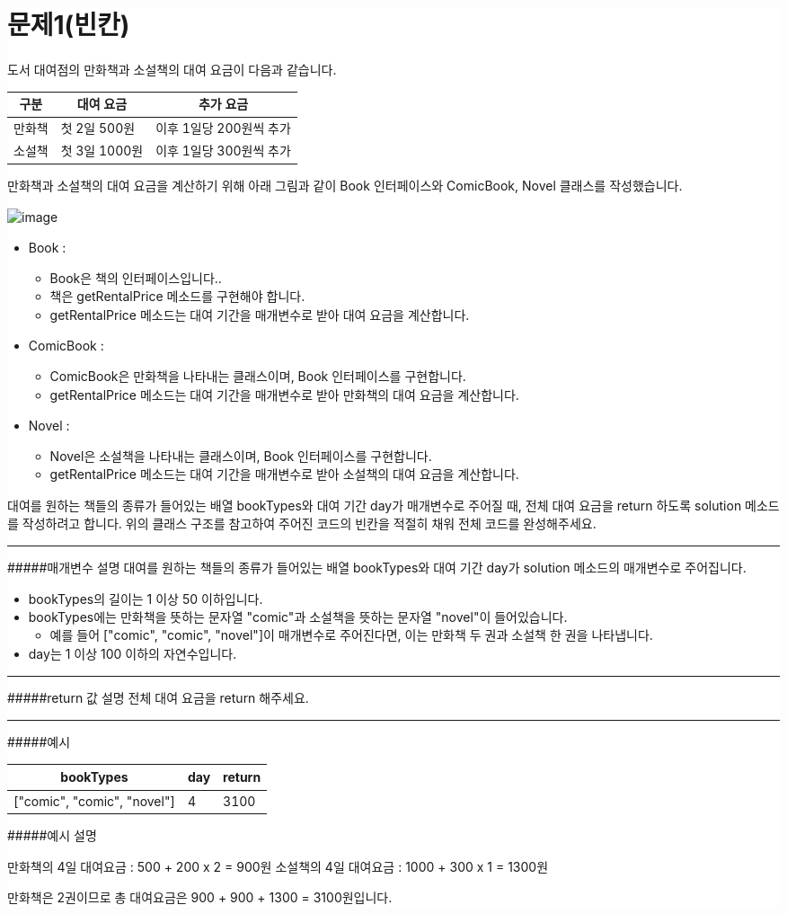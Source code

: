 # 문제1(빈칸)
도서 대여점의 만화책과 소설책의 대여 요금이 다음과 같습니다.

| 구분   | 대여 요금     | 추가 요금               |
| ------ | ------------- | ----------------------- |
| 만화책 | 첫 2일 500원  | 이후 1일당 200원씩 추가 |
| 소설책 | 첫 3일 1000원 | 이후 1일당 300원씩 추가 |

만화책과 소설책의 대여 요금을 계산하기 위해 아래 그림과 같이 Book 인터페이스와 ComicBook, Novel 클래스를 작성했습니다.

![image](https://s3.ap-northeast-2.amazonaws.com/grepp-cloudfront/programmers_imgs/challengeable-imgs/book3_java.png)

* Book :
  * Book은 책의 인터페이스입니다..
  * 책은 getRentalPrice 메소드를 구현해야 합니다.
  * getRentalPrice 메소드는 대여 기간을 매개변수로 받아 대여 요금을 계산합니다.

* ComicBook :
  * ComicBook은 만화책을 나타내는 클래스이며, Book 인터페이스를 구현합니다.
  * getRentalPrice 메소드는 대여 기간을 매개변수로 받아 만화책의 대여 요금을 계산합니다.

* Novel :
  * Novel은 소설책을 나타내는 클래스이며, Book 인터페이스를 구현합니다.
  * getRentalPrice 메소드는 대여 기간을 매개변수로 받아 소설책의 대여 요금을 계산합니다.

대여를 원하는 책들의 종류가 들어있는 배열 bookTypes와 대여 기간 day가 매개변수로 주어질 때, 전체 대여 요금을 return 하도록 solution 메소드를 작성하려고 합니다. 위의 클래스 구조를 참고하여 주어진 코드의 빈칸을 적절히 채워 전체 코드를 완성해주세요.

---
#####매개변수 설명
대여를 원하는 책들의 종류가 들어있는 배열 bookTypes와 대여 기간 day가 solution 메소드의 매개변수로 주어집니다.
* bookTypes의 길이는 1 이상 50 이하입니다.
* bookTypes에는 만화책을 뜻하는 문자열 "comic"과 소설책을 뜻하는 문자열 "novel"이 들어있습니다.
  * 예를 들어 ["comic", "comic", "novel"]이 매개변수로 주어진다면, 이는 만화책 두 권과 소설책 한 권을 나타냅니다.
* day는 1 이상 100 이하의 자연수입니다.

---
#####return 값 설명
전체 대여 요금을 return 해주세요.

---
#####예시

| bookTypes                   | day  | return |
| --------------------------- | ---- | ------ |
| ["comic", "comic", "novel"] | 4    | 3100   |

#####예시 설명

만화책의 4일 대여요금 : 500 + 200 x 2 = 900원
소설책의 4일 대여요금 : 1000 + 300 x 1 = 1300원

만화책은 2권이므로 총 대여요금은 900 + 900 + 1300 = 3100원입니다.
